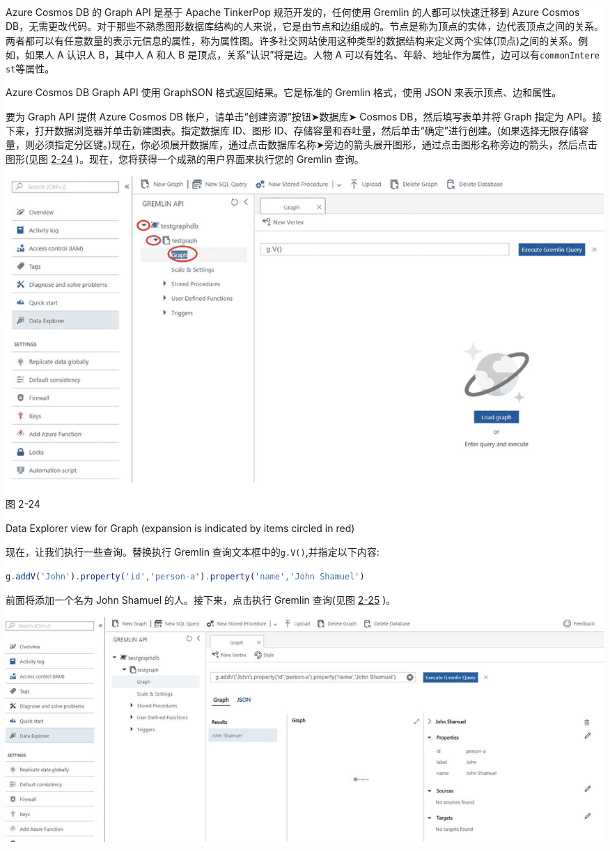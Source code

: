 Azure Cosmos DB 的 Graph API 是基于 Apache TinkerPop 规范开发的，任何使用 Gremlin 的人都可以快速迁移到 Azure Cosmos DB，无需更改代码。对于那些不熟悉图形数据库结构的人来说，它是由节点和边组成的。节点是称为顶点的实体，边代表顶点之间的关系。两者都可以有任意数量的表示元信息的属性，称为属性图。许多社交网站使用这种类型的数据结构来定义两个实体(顶点)之间的关系。例如，如果人 A 认识人 B，其中人 A 和人 B 是顶点，关系“认识”将是边。人物 A 可以有姓名、年龄、地址作为属性，边可以有`commonInterest`等属性。

Azure Cosmos DB Graph API 使用 GraphSON 格式返回结果。它是标准的 Gremlin 格式，使用 JSON 来表示顶点、边和属性。

要为 Graph API 提供 Azure Cosmos DB 帐户，请单击“创建资源”按钮➤数据库➤ Cosmos DB，然后填写表单并将 Graph 指定为 API。接下来，打开数据浏览器并单击新建图表。指定数据库 ID、图形 ID、存储容量和吞吐量，然后单击“确定”进行创建。(如果选择无限存储容量，则必须指定分区键。)现在，你必须展开数据库，通过点击数据库名称➤旁边的箭头展开图形，通过点击图形名称旁边的箭头，然后点击图形(见图 [2-24](#Fig24) )。现在，您将获得一个成熟的用户界面来执行您的 Gremlin 查询。

![A462104_1_En_2_Fig24_HTML.jpg](img/A462104_1_En_2_Fig24_HTML.jpg)

图 2-24

Data Explorer view for Graph (expansion is indicated by items circled in red)

现在，让我们执行一些查询。替换执行 Gremlin 查询文本框中的`g.V()`,并指定以下内容:

```js
g.addV('John').property('id','person-a').property('name','John Shamuel')

```

前面将添加一个名为 John Shamuel 的人。接下来，点击执行 Gremlin 查询(见图 [2-25](#Fig25) )。

![A462104_1_En_2_Fig25_HTML.jpg](img/A462104_1_En_2_Fig25_HTML.jpg)
